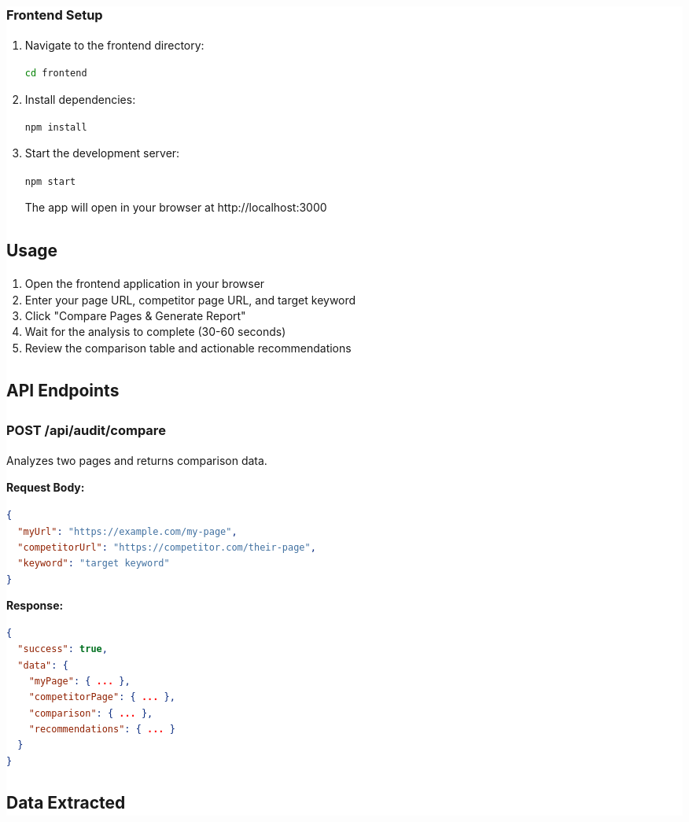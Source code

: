 ### Frontend Setup
1. Navigate to the frontend directory:
   ```bash
   cd frontend
   ```

2. Install dependencies:
   ```bash
   npm install
   ```

3. Start the development server:
   ```bash
   npm start
   ```
   The app will open in your browser at http://localhost:3000

## Usage

1. Open the frontend application in your browser
2. Enter your page URL, competitor page URL, and target keyword
3. Click "Compare Pages & Generate Report"
4. Wait for the analysis to complete (30-60 seconds)
5. Review the comparison table and actionable recommendations

## API Endpoints

### POST /api/audit/compare
Analyzes two pages and returns comparison data.

**Request Body:**
```json
{
  "myUrl": "https://example.com/my-page",
  "competitorUrl": "https://competitor.com/their-page",
  "keyword": "target keyword"
}
```

**Response:**
```json
{
  "success": true,
  "data": {
    "myPage": { ... },
    "competitorPage": { ... },
    "comparison": { ... },
    "recommendations": { ... }
  }
}
```

## Data Extracted
